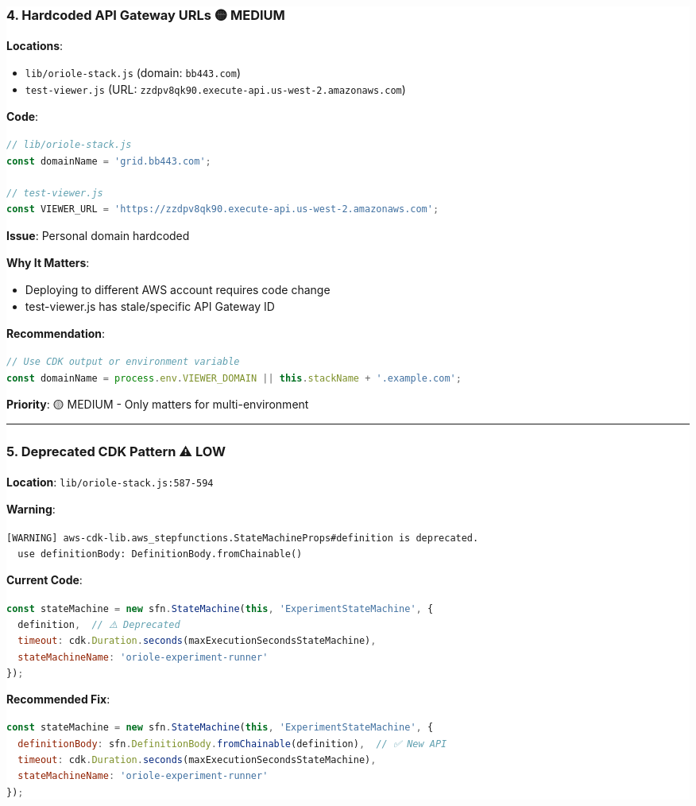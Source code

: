 ### 4. **Hardcoded API Gateway URLs** 🟡 MEDIUM

**Locations**:
- `lib/oriole-stack.js` (domain: `bb443.com`)
- `test-viewer.js` (URL: `zzdpv8qk90.execute-api.us-west-2.amazonaws.com`)

**Code**:
```javascript
// lib/oriole-stack.js
const domainName = 'grid.bb443.com';

// test-viewer.js
const VIEWER_URL = 'https://zzdpv8qk90.execute-api.us-west-2.amazonaws.com';
```

**Issue**: Personal domain hardcoded

**Why It Matters**:
- Deploying to different AWS account requires code change
- test-viewer.js has stale/specific API Gateway ID

**Recommendation**:
```javascript
// Use CDK output or environment variable
const domainName = process.env.VIEWER_DOMAIN || this.stackName + '.example.com';
```

**Priority**: 🟡 MEDIUM - Only matters for multi-environment

---

### 5. **Deprecated CDK Pattern** ⚠️ LOW

**Location**: `lib/oriole-stack.js:587-594`

**Warning**:
```
[WARNING] aws-cdk-lib.aws_stepfunctions.StateMachineProps#definition is deprecated.
  use definitionBody: DefinitionBody.fromChainable()
```

**Current Code**:
```javascript
const stateMachine = new sfn.StateMachine(this, 'ExperimentStateMachine', {
  definition,  // ⚠️ Deprecated
  timeout: cdk.Duration.seconds(maxExecutionSecondsStateMachine),
  stateMachineName: 'oriole-experiment-runner'
});
```

**Recommended Fix**:
```javascript
const stateMachine = new sfn.StateMachine(this, 'ExperimentStateMachine', {
  definitionBody: sfn.DefinitionBody.fromChainable(definition),  // ✅ New API
  timeout: cdk.Duration.seconds(maxExecutionSecondsStateMachine),
  stateMachineName: 'oriole-experiment-runner'
});
```
